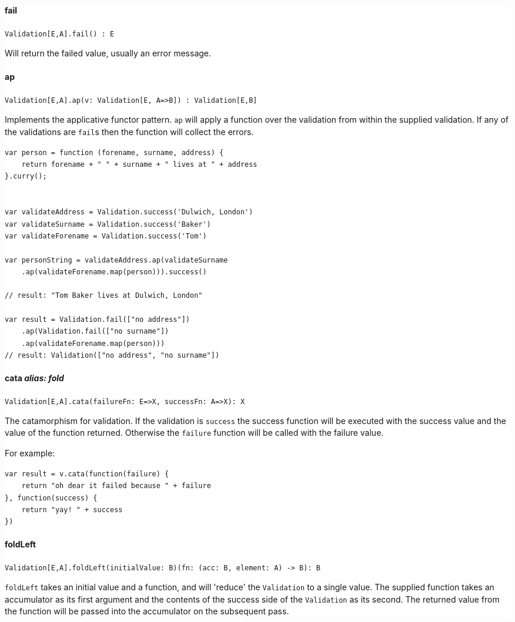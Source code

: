 
#### fail

	Validation[E,A].fail() : E

Will return the failed value, usually an error message.

#### ap

	Validation[E,A].ap(v: Validation[E, A=>B]) : Validation[E,B]

Implements the applicative functor pattern.  `ap` will apply a function over the validation from within the supplied validation.  If any of the validations are `fail`s then the function will collect the errors.

	var person = function (forename, surname, address) {
        return forename + " " + surname + " lives at " + address
    }.curry();


    var validateAddress = Validation.success('Dulwich, London')
    var validateSurname = Validation.success('Baker')
    var validateForename = Validation.success('Tom')

    var personString = validateAddress.ap(validateSurname
    	.ap(validateForename.map(person))).success()

    // result: "Tom Baker lives at Dulwich, London"

    var result = Validation.fail(["no address"])
    	.ap(Validation.fail(["no surname"])
    	.ap(validateForename.map(person)))
    // result: Validation(["no address", "no surname"])

#### cata *alias: fold*

	Validation[E,A].cata(failureFn: E=>X, successFn: A=>X): X

The catamorphism for validation.  If the validation is `success` the success function will be executed with the success value and the value of the function returned. Otherwise the `failure` function will be called with the failure value.

For example:

	var result = v.cata(function(failure) {
		return "oh dear it failed because " + failure
	}, function(success) {
		return "yay! " + success
	})

#### foldLeft

	Validation[E,A].foldLeft(initialValue: B)(fn: (acc: B, element: A) -> B): B

`foldLeft` takes an initial value and a function, and will 'reduce' the `Validation` to a single value.  The supplied function takes an accumulator as its first argument and the contents of the success side of the `Validation` as its second.  The returned value from the function will be passed into the accumulator on the subsequent pass.


[functionalJava]: http://functionaljava.org/
[gitZip]: https://github.com/cwmyers/monet.js/archive/v0.8.10.zip
[gitTar]: https://github.com/cwmyers/monet.js/archive/v0.8.10.tar.gz
[bower]: http://bower.io
[npm]: https://www.npmjs.com/
[scalaz]: https://github.com/scalaz/scalaz